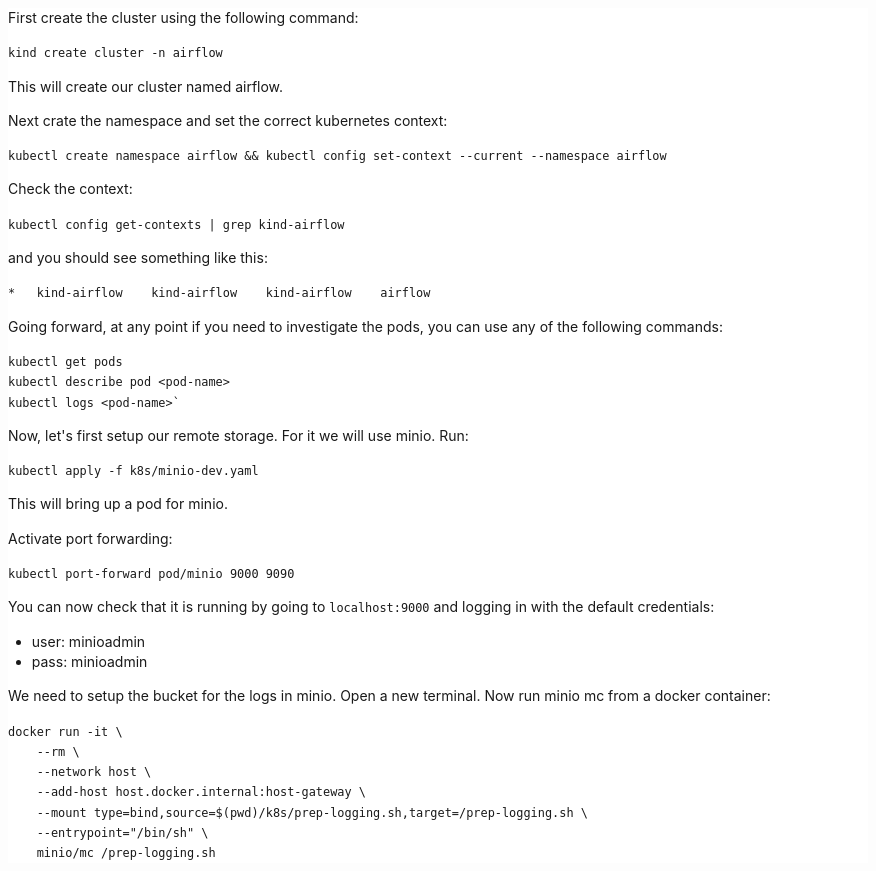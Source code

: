 First create the cluster using the following command:
```shell
kind create cluster -n airflow
```
This will create our cluster named airflow.

Next crate the namespace and set the correct kubernetes
context:
```shell
kubectl create namespace airflow && kubectl config set-context --current --namespace airflow
```

Check the context:
```shell
kubectl config get-contexts | grep kind-airflow
```
and you should see something like this:
```shell
*   kind-airflow    kind-airflow    kind-airflow    airflow
```

Going forward, at any point if you need to investigate
the pods, you can use any of the following commands:
```shell
kubectl get pods
kubectl describe pod <pod-name>
kubectl logs <pod-name>`
```

Now, let's first setup our remote storage. For it we will
use minio. Run:
```shell
kubectl apply -f k8s/minio-dev.yaml   
```
This will bring up a pod for minio. 

Activate port forwarding:
```shell
kubectl port-forward pod/minio 9000 9090
```

You can now check that it is running by going to 
`localhost:9000` and logging in with the default 
credentials:
- user: minioadmin 
- pass: minioadmin

We need to setup the bucket for the logs in minio. 
Open a new terminal. Now run minio mc from a docker 
container: 
```shell
docker run -it \
    --rm \
    --network host \
    --add-host host.docker.internal:host-gateway \
    --mount type=bind,source=$(pwd)/k8s/prep-logging.sh,target=/prep-logging.sh \
    --entrypoint="/bin/sh" \
    minio/mc /prep-logging.sh
```
